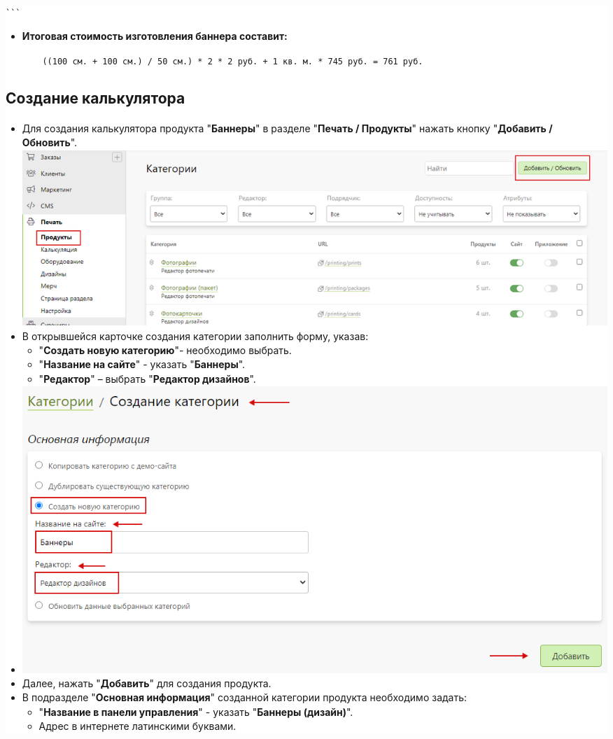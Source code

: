 	```
* __Итоговая стоимость изготовления баннера составит:__
    ```formula
		((100 см. + 100 см.) / 50 см.) * 2 * 2 руб. + 1 кв. м. * 745 руб. = 761 руб.
	```
## Создание калькулятора
* Для создания калькулятора продукта "__Баннеры__" в разделе "__Печать / Продукты__" нажать кнопку "__Добавить / Обновить__".
![](../_media/calc/laser-cutting_01.png)
* В открывшейся карточке создания категории заполнить форму, указав:
	+ "__Создать новую категорию__"- необходимо выбрать.
	+ "__Название на сайте__" - указать "__Баннеры__".
	+ "__Редактор__" – выбрать "__Редактор дизайнов__".
* ![](../_media/calc/banners_01.png)
* Далее, нажать "__Добавить__" для создания продукта.
* В подразделе "__Основная информация__" созданной категории продукта необходимо задать:
    + "__Название в панели управления__" - указать "__Баннеры (дизайн)__".
    + Адрес в интернете латинскими буквами.